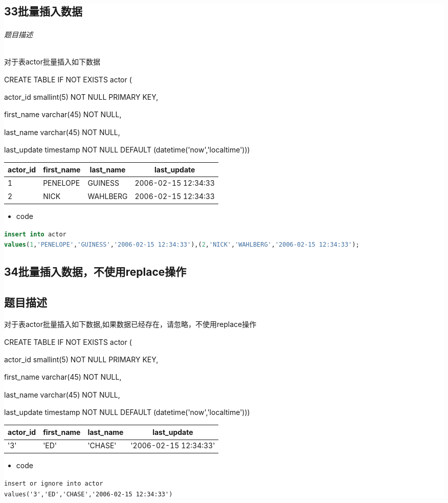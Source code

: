 

## 33批量插入数据

###### 题目描述

对于表actor批量插入如下数据

CREATE TABLE IF NOT EXISTS actor (

actor_id smallint(5) NOT NULL PRIMARY KEY,

first_name varchar(45) NOT NULL,

last_name varchar(45) NOT NULL,

last_update timestamp NOT NULL DEFAULT (datetime('now','localtime')))

| actor_id | first_name | last_name | last_update         |
| -------- | ---------- | --------- | ------------------- |
| 1        | PENELOPE   | GUINESS   | 2006-02-15 12:34:33 |
| 2        | NICK       | WAHLBERG  | 2006-02-15 12:34:33 |

- code

```sql
insert into actor
values(1,'PENELOPE','GUINESS','2006-02-15 12:34:33'),(2,'NICK','WAHLBERG','2006-02-15 12:34:33');
```



## 34批量插入数据，不使用replace操作

## 题目描述

对于表actor批量插入如下数据,如果数据已经存在，请忽略，不使用replace操作

CREATE TABLE IF NOT EXISTS actor (

actor_id smallint(5) NOT NULL PRIMARY KEY,

first_name varchar(45) NOT NULL,

last_name varchar(45) NOT NULL,

last_update timestamp NOT NULL DEFAULT (datetime('now','localtime')))

| actor_id | first_name | last_name | last_update           |
| -------- | ---------- | --------- | --------------------- |
| '3'      | 'ED'       | 'CHASE'   | '2006-02-15 12:34:33' |

- code

```
insert or ignore into actor
values('3','ED','CHASE','2006-02-15 12:34:33')
```
